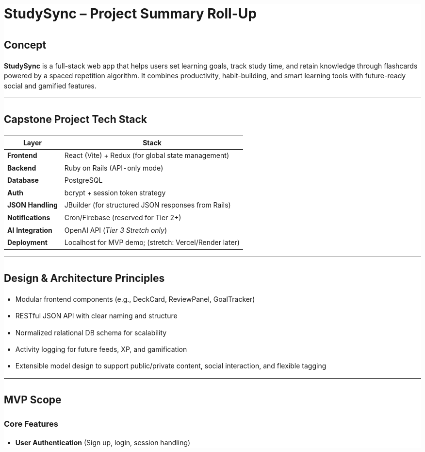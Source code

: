 # **StudySync – Project Summary Roll-Up**

## **Concept**

**StudySync** is a full-stack web app that helps users set learning goals, track study time, and retain knowledge through flashcards powered by a spaced repetition algorithm. It combines productivity, habit-building, and smart learning tools with future-ready social and gamified features.

---

## **Capstone Project Tech Stack**

| Layer              | Stack                                                |
| ------------------ | ---------------------------------------------------- |
| **Frontend**       | React (Vite) + Redux (for global state management)   |
| **Backend**        | Ruby on Rails (API-only mode)                        |
| **Database**       | PostgreSQL                                           |
| **Auth**           | bcrypt + session token strategy                      |
| **JSON Handling**  | JBuilder (for structured JSON responses from Rails)  |
| **Notifications**  | Cron/Firebase (reserved for Tier 2+)                 |
| **AI Integration** | OpenAI API (_Tier 3 Stretch only_)                   |
| **Deployment**     | Localhost for MVP demo; (stretch: Vercel/Render later) |

---

## **Design & Architecture Principles**

- Modular frontend components (e.g., DeckCard, ReviewPanel, GoalTracker)

- RESTful JSON API with clear naming and structure

- Normalized relational DB schema for scalability

- Activity logging for future feeds, XP, and gamification

- Extensible model design to support public/private content, social interaction, and flexible tagging

---

## **MVP Scope**

### Core Features

- **User Authentication** (Sign up, login, session handling)
